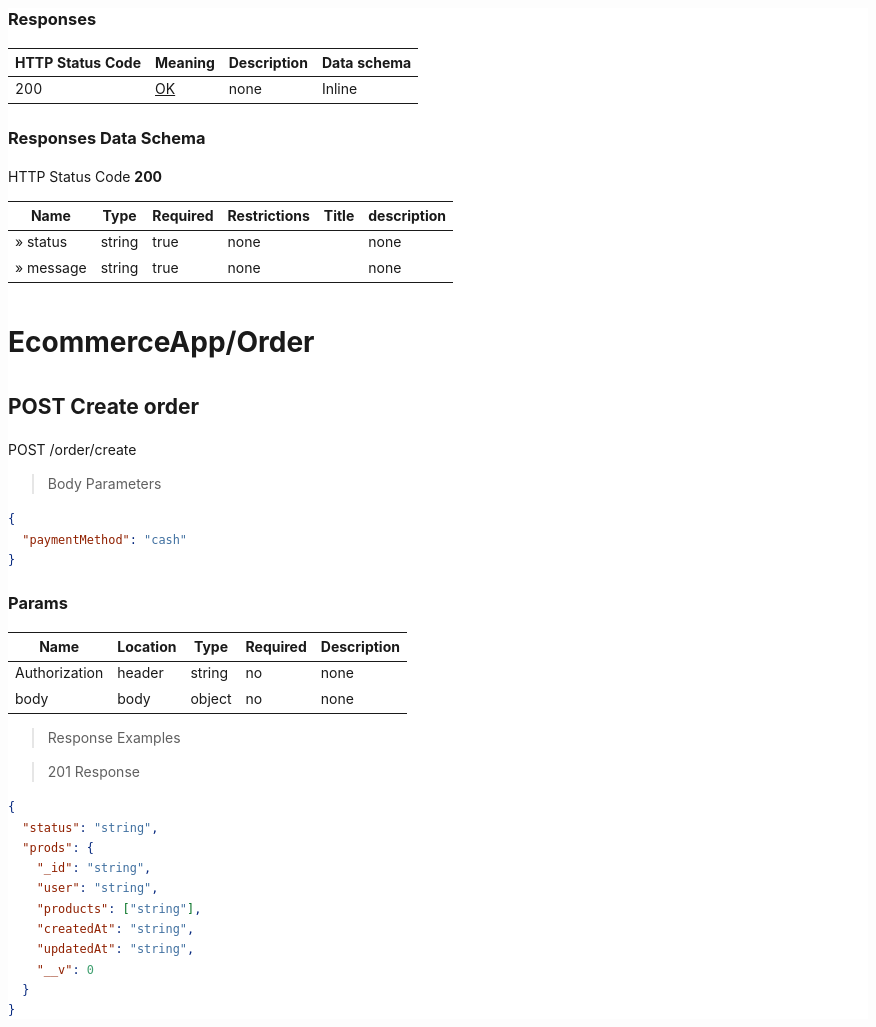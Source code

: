 ### Responses

| HTTP Status Code | Meaning                                                 | Description | Data schema |
| ---------------- | ------------------------------------------------------- | ----------- | ----------- |
| 200              | [OK](https://tools.ietf.org/html/rfc7231#section-6.3.1) | none        | Inline      |

### Responses Data Schema

HTTP Status Code **200**

| Name      | Type   | Required | Restrictions | Title | description |
| --------- | ------ | -------- | ------------ | ----- | ----------- |
| » status  | string | true     | none         |       | none        |
| » message | string | true     | none         |       | none        |

# EcommerceApp/Order

## POST Create order

POST /order/create

> Body Parameters

```json
{
  "paymentMethod": "cash"
}
```

### Params

| Name          | Location | Type   | Required | Description |
| ------------- | -------- | ------ | -------- | ----------- |
| Authorization | header   | string | no       | none        |
| body          | body     | object | no       | none        |

> Response Examples

> 201 Response

```json
{
  "status": "string",
  "prods": {
    "_id": "string",
    "user": "string",
    "products": ["string"],
    "createdAt": "string",
    "updatedAt": "string",
    "__v": 0
  }
}
```
